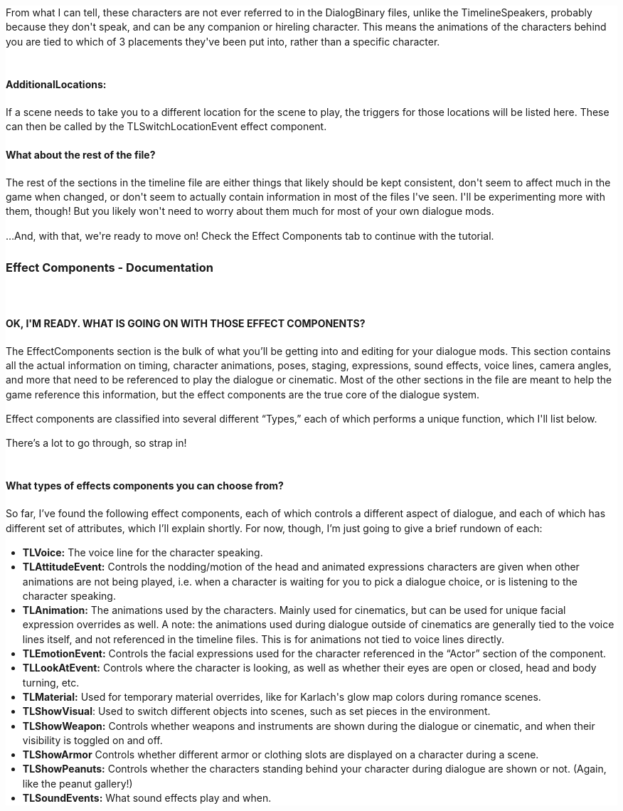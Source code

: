 From what I can tell, these characters are not ever referred to in the DialogBinary files, unlike the TimelineSpeakers, probably because they don't speak, and can be any companion or hireling character. This means the animations of the characters behind you are tied to which of 3 placements they've been put into, rather than a specific character.  
 
#### AdditionalLocations:

If a scene needs to take you to a different location for the scene to play, the triggers for those locations will be listed here. These can then be called by the TLSwitchLocationEvent effect component.

#### What about the rest of the file?

The rest of the sections in the timeline file are either things that likely should be kept consistent, don't seem to affect much in the game when changed, or don't seem to actually contain information in most of the files I've seen. I'll be experimenting more with them, though! But you likely won't need to worry about them much for most of your own dialogue mods.

  
…And, with that, we're ready to move on! Check the Effect Components tab to continue with the tutorial.

### Effect Components - Documentation
 
#### OK, I'M READY. WHAT IS GOING ON WITH THOSE EFFECT COMPONENTS?

The EffectComponents section is the bulk of what you’ll be getting into and editing for your dialogue mods. This section contains all the actual information on timing, character animations, poses, staging, expressions, sound effects, voice lines, camera angles, and more that need to be referenced to play the dialogue or cinematic. Most of the other sections in the file are meant to help the game reference this information, but the effect components are the true core of the dialogue system.

Effect components are classified into several different “Types,” each of which performs a unique function, which I'll list below.

There’s a lot to go through, so strap in!  
 

#### What types of effects components you can choose from?

So far, I’ve found the following effect components, each of which controls a different aspect of dialogue, and each of which has different set of attributes, which I’ll explain shortly. For now, though, I’m just going to give a brief rundown of each:

-   **TLVoice:** The voice line for the character speaking.
-   **TLAttitudeEvent:** Controls the nodding/motion of the head and animated expressions characters are given when other animations are not being played, i.e. when a character is waiting for you to pick a dialogue choice, or is listening to the character speaking.
-   **TLAnimation:** The animations used by the characters. Mainly used for cinematics, but can be used for unique facial expression overrides as well. A note: the animations used during dialogue outside of cinematics are generally tied to the voice lines itself, and not referenced in the timeline files. This is for animations not tied to voice lines directly.
-   **TLEmotionEvent:** Controls the facial expressions used for the character referenced in the “Actor” section of the component.
-   **TLLookAtEvent:** Controls where the character is looking, as well as whether their eyes are open or closed, head and body turning, etc.
-   **TLMaterial:** Used for temporary material overrides, like for Karlach's glow map colors during romance scenes.
-   **TLShowVisual**: Used to switch different objects into scenes, such as set pieces in the environment.
-   **TLShowWeapon:** Controls whether weapons and instruments are shown during the dialogue or cinematic, and when their visibility is toggled on and off.
- **TLShowArmor** Controls whether different armor or clothing slots are displayed on a character during a scene.
-   **TLShowPeanuts:** Controls whether the characters standing behind your character during dialogue are shown or not. (Again, like the peanut gallery!)
-   **TLSoundEvents:** What sound effects play and when.